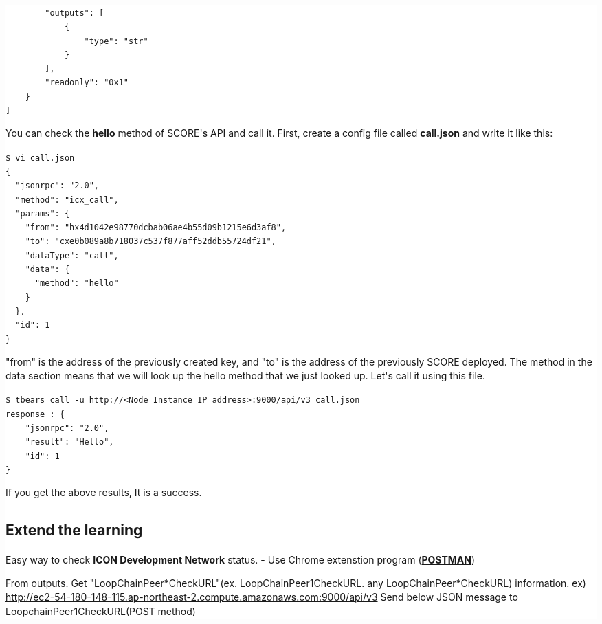 ```
        "outputs": [
            {
                "type": "str"
            }
        ],
        "readonly": "0x1"
    }
]
```

You can check the **hello** method of SCORE's API and call it.
First, create a config file called **call.json** and write it like this:

```
$ vi call.json
{
  "jsonrpc": "2.0",
  "method": "icx_call",
  "params": {
    "from": "hx4d1042e98770dcbab06ae4b55d09b1215e6d3af8",
    "to": "cxe0b089a8b718037c537f877aff52ddb55724df21",
    "dataType": "call",
    "data": {
      "method": "hello"
    }
  },
  "id": 1
}
```

"from" is the address of the previously created key, and "to" is the address of the previously SCORE deployed.
The method in the data section means that we will look up the hello method that we just looked up.
Let's call it using this file.
```
$ tbears call -u http://<Node Instance IP address>:9000/api/v3 call.json
response : {
    "jsonrpc": "2.0",
    "result": "Hello",
    "id": 1
}
```
If you get the above results, It is a success.

## Extend the learning
Easy way to check **ICON Development Network** status. - Use Chrome extenstion program ([**POSTMAN**](https://chrome.google.com/webstore/detail/postman/fhbjgbiflinjbdggehcddcbncdddomop?hl=en))

From outputs. Get "LoopChainPeer\*CheckURL"(ex. LoopChainPeer1CheckURL. any LoopChainPeer\*CheckURL) information.
ex) http://ec2-54-180-148-115.ap-northeast-2.compute.amazonaws.com:9000/api/v3
Send below JSON message to LoopchainPeer1CheckURL(POST method)

